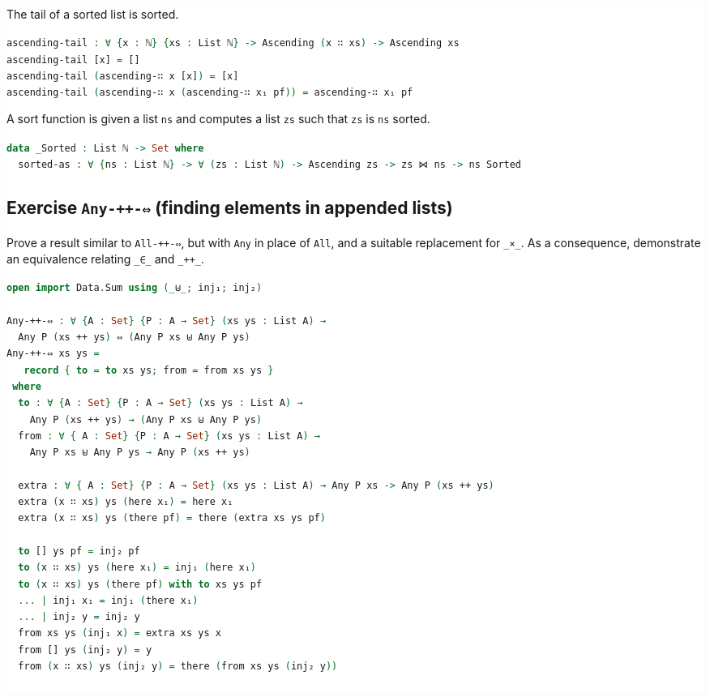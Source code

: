 The tail of a sorted list is sorted.

```agda
ascending-tail : ∀ {x : ℕ} {xs : List ℕ} -> Ascending (x ∷ xs) -> Ascending xs
ascending-tail [x] = []
ascending-tail (ascending-∷ x [x]) = [x]
ascending-tail (ascending-∷ x (ascending-∷ x₁ pf)) = ascending-∷ x₁ pf
```


A sort function is given a list `ns` and computes a list `zs`
such that `zs` is `ns` sorted.

```agda
data _Sorted : List ℕ -> Set where
  sorted-as : ∀ {ns : List ℕ} -> ∀ (zs : List ℕ) -> Ascending zs -> zs ⋈ ns -> ns Sorted
```


## Exercise `Any-++-⇔` (finding elements in appended lists)

Prove a result similar to `All-++-⇔`, but with `Any` in place of `All`, and a suitable
replacement for `_×_`.  As a consequence, demonstrate an equivalence relating
`_∈_` and `_++_`.

```agda
open import Data.Sum using (_⊎_; inj₁; inj₂)

Any-++-⇔ : ∀ {A : Set} {P : A → Set} (xs ys : List A) →
  Any P (xs ++ ys) ⇔ (Any P xs ⊎ Any P ys)
Any-++-⇔ xs ys =
   record { to = to xs ys; from = from xs ys }
 where 
  to : ∀ {A : Set} {P : A → Set} (xs ys : List A) →
    Any P (xs ++ ys) → (Any P xs ⊎ Any P ys)
  from : ∀ { A : Set} {P : A → Set} (xs ys : List A) →
    Any P xs ⊎ Any P ys → Any P (xs ++ ys)

  extra : ∀ { A : Set} {P : A → Set} (xs ys : List A) → Any P xs -> Any P (xs ++ ys)
  extra (x ∷ xs) ys (here x₁) = here x₁
  extra (x ∷ xs) ys (there pf) = there (extra xs ys pf)

  to [] ys pf = inj₂ pf
  to (x ∷ xs) ys (here x₁) = inj₁ (here x₁)
  to (x ∷ xs) ys (there pf) with to xs ys pf
  ... | inj₁ x₁ = inj₁ (there x₁)
  ... | inj₂ y = inj₂ y
  from xs ys (inj₁ x) = extra xs ys x
  from [] ys (inj₂ y) = y
  from (x ∷ xs) ys (inj₂ y) = there (from xs ys (inj₂ y))



```
